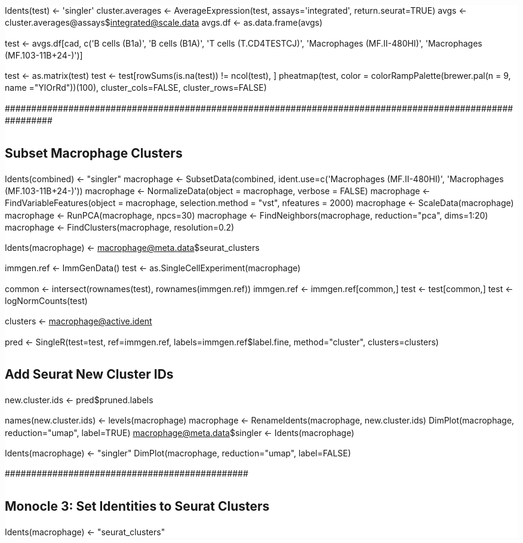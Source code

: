 Idents(test) <- 'singler'
cluster.averages <- AverageExpression(test, assays='integrated', return.seurat=TRUE)
avgs <- cluster.averages@assays$integrated@scale.data
avgs.df <- as.data.frame(avgs)

test <- avgs.df[cad,
                c('B cells (B1a)', 'B cells (B1A)', 'T cells (T.CD4TESTCJ)', 'Macrophages (MF.II-480HI)', 'Macrophages (MF.103-11B+24-)')]

test <- as.matrix(test)
test <- test[rowSums(is.na(test)) != ncol(test), ]
pheatmap(test, color = colorRampPalette(brewer.pal(n = 9, name ="YlOrRd"))(100), cluster_cols=FALSE, cluster_rows=FALSE)

#########################################################################################################
## Subset Macrophage Clusters
Idents(combined) <- "singler"
macrophage <- SubsetData(combined, ident.use=c('Macrophages (MF.II-480HI)', 'Macrophages (MF.103-11B+24-)'))
macrophage <- NormalizeData(object = macrophage, verbose = FALSE)
macrophage <- FindVariableFeatures(object = macrophage, selection.method = "vst", nfeatures = 2000)
macrophage <- ScaleData(macrophage)
macrophage <- RunPCA(macrophage, npcs=30)
macrophage <- FindNeighbors(macrophage, reduction="pca", dims=1:20)
macrophage <- FindClusters(macrophage, resolution=0.2)

Idents(macrophage) <- macrophage@meta.data$seurat_clusters

immgen.ref <- ImmGenData()
test <- as.SingleCellExperiment(macrophage)

common <- intersect(rownames(test), rownames(immgen.ref))
immgen.ref <- immgen.ref[common,]
test <- test[common,]
test <- logNormCounts(test)

clusters <- macrophage@active.ident

pred <- SingleR(test=test, ref=immgen.ref, labels=immgen.ref$label.fine, method="cluster", clusters=clusters)

## Add Seurat New Cluster IDs
new.cluster.ids <- pred$pruned.labels

names(new.cluster.ids) <- levels(macrophage)
macrophage <- RenameIdents(macrophage, new.cluster.ids)
DimPlot(macrophage, reduction="umap", label=TRUE)
macrophage@meta.data$singler <- Idents(macrophage)

Idents(macrophage) <- "singler"
DimPlot(macrophage, reduction="umap", label=FALSE)

##############################################
## Monocle 3: Set Identities to Seurat Clusters
Idents(macrophage) <- "seurat_clusters"
